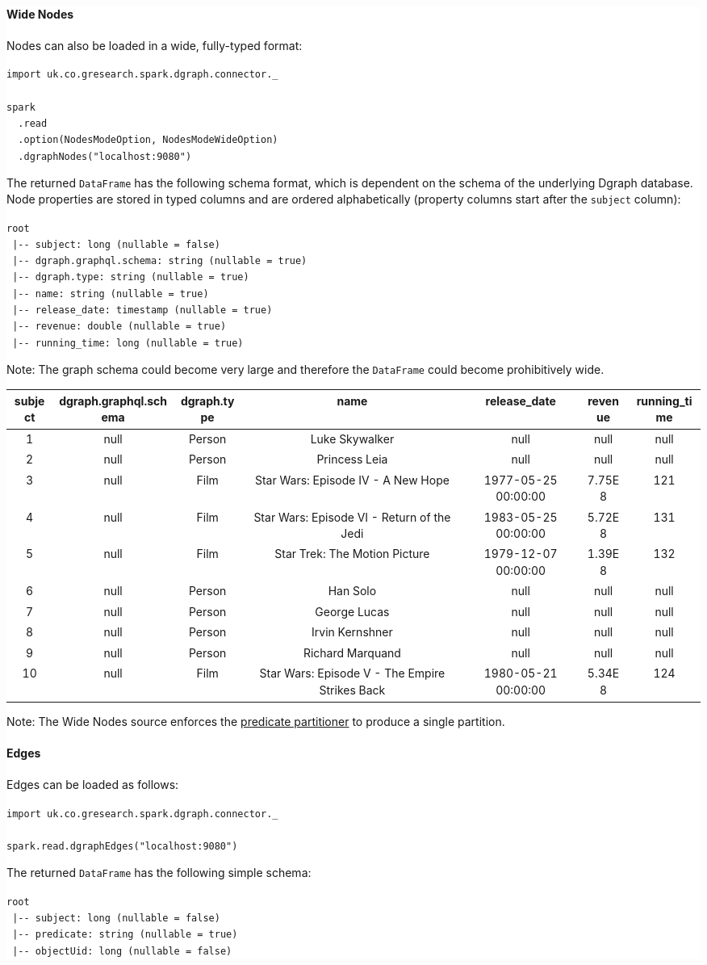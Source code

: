 #### Wide Nodes

Nodes can also be loaded in a wide, fully-typed format:

    import uk.co.gresearch.spark.dgraph.connector._

    spark
      .read
      .option(NodesModeOption, NodesModeWideOption)
      .dgraphNodes("localhost:9080")

The returned `DataFrame` has the following schema format, which is dependent on the schema of the underlying Dgraph database.
Node properties are stored in typed columns and are ordered alphabetically (property columns start after the `subject` column):

    root
     |-- subject: long (nullable = false)
     |-- dgraph.graphql.schema: string (nullable = true)
     |-- dgraph.type: string (nullable = true)
     |-- name: string (nullable = true)
     |-- release_date: timestamp (nullable = true)
     |-- revenue: double (nullable = true)
     |-- running_time: long (nullable = true)

Note: The graph schema could become very large and therefore the `DataFrame` could become prohibitively wide.

|subject|dgraph.graphql.schema|dgraph.type|name                                          |release_date       |revenue|running_time|
|:-----:|:-------------------:|:---------:|:--------------------------------------------:|:-----------------:|:-----:|:----------:|
|1      |null                 |Person     |Luke Skywalker                                |null               |null   |null        |
|2      |null                 |Person     |Princess Leia                                 |null               |null   |null        |
|3      |null                 |Film       |Star Wars: Episode IV - A New Hope            |1977-05-25 00:00:00|7.75E8 |121         |
|4      |null                 |Film       |Star Wars: Episode VI - Return of the Jedi    |1983-05-25 00:00:00|5.72E8 |131         |
|5      |null                 |Film       |Star Trek: The Motion Picture                 |1979-12-07 00:00:00|1.39E8 |132         |
|6      |null                 |Person     |Han Solo                                      |null               |null   |null        |
|7      |null                 |Person     |George Lucas                                  |null               |null   |null        |
|8      |null                 |Person     |Irvin Kernshner                               |null               |null   |null        |
|9      |null                 |Person     |Richard Marquand                              |null               |null   |null        |
|10     |null                 |Film       |Star Wars: Episode V - The Empire Strikes Back|1980-05-21 00:00:00|5.34E8 |124         |

Note: The Wide Nodes source enforces the [predicate partitioner](#partitioning-by-predicates) to produce a single partition.

#### Edges

Edges can be loaded as follows:

    import uk.co.gresearch.spark.dgraph.connector._

    spark.read.dgraphEdges("localhost:9080")

The returned `DataFrame` has the following simple schema:

    root
     |-- subject: long (nullable = false)
     |-- predicate: string (nullable = true)
     |-- objectUid: long (nullable = false)
